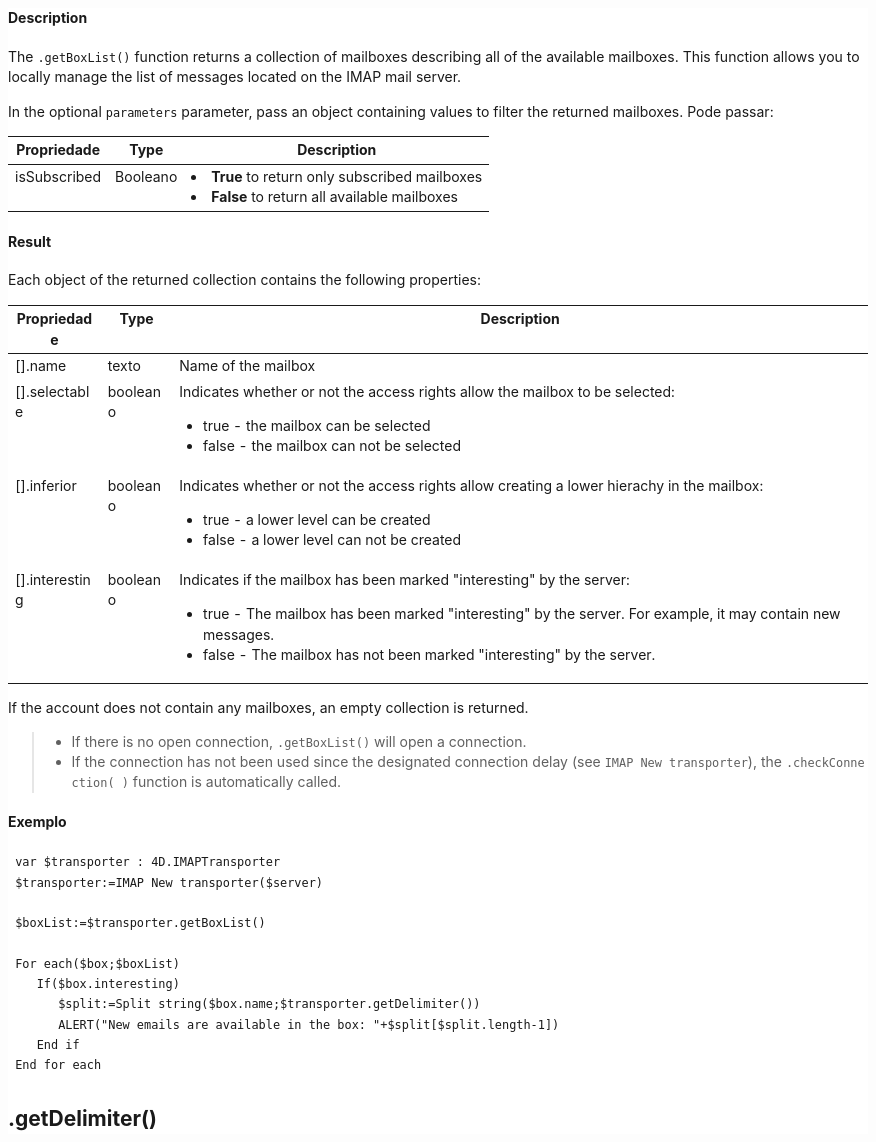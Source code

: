 #### Description

The `.getBoxList()` function returns a collection of mailboxes describing all of the available mailboxes. This function allows you to locally manage the list of messages located on the IMAP mail server.

In the optional `parameters` parameter, pass an object containing values to filter the returned mailboxes. Pode passar:

| Propriedade  | Type     | Description                                          |
| ------------ | -------- | ---------------------------------------------------- |
| isSubscribed | Booleano | <li>**True** to return only subscribed mailboxes</li><li> **False** to return all available mailboxes</li> |

#### Result

Each object of the returned collection contains the following properties:

| Propriedade      | Type     | Description                                                                                                          |
| ---------------- | -------- | -------------------------------------------------------------------------------------------------------------------- |
| \[].name        | texto    | Name of the mailbox                                                                                                  |
| \[].selectable  | booleano | Indicates whether or not the access rights allow the mailbox to be selected: <ul><li>true - the mailbox can be selected</li><li>false - the mailbox can not be selected</li></ul>               |
| \[].inferior    | booleano | Indicates whether or not the access rights allow creating a lower hierachy in the mailbox: <ul><li>true - a lower level can be created</li><li>false - a lower level can not be created</li></ul> |
| \[].interesting | booleano | Indicates if the mailbox has been marked "interesting" by the server: <ul><li>true - The mailbox has been marked "interesting" by the server. For example, it may contain new messages.</li><li>false - The mailbox has not been marked "interesting" by the server.</li></ul>                      |


If the account does not contain any mailboxes, an empty collection is returned.
> * If there is no open connection, `.getBoxList()` will open a connection.
> * If the connection has not been used since the designated connection delay (see `IMAP New transporter`), the `.checkConnection( )` function is automatically called.


#### Exemplo


```4d
 var $transporter : 4D.IMAPTransporter
 $transporter:=IMAP New transporter($server)

 $boxList:=$transporter.getBoxList()

 For each($box;$boxList)
    If($box.interesting)
       $split:=Split string($box.name;$transporter.getDelimiter())
       ALERT("New emails are available in the box: "+$split[$split.length-1])
    End if
 End for each
```






## .getDelimiter()
